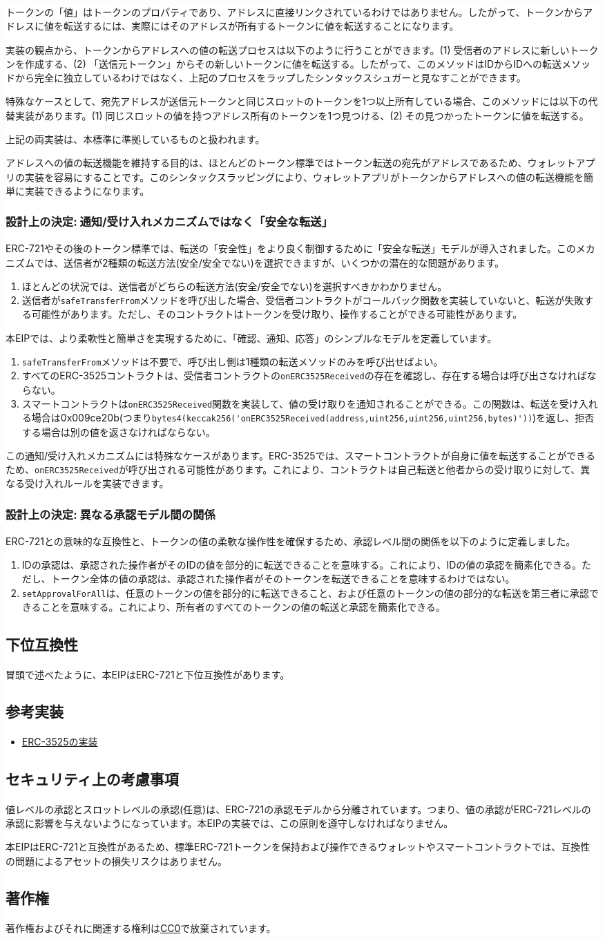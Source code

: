 トークンの「値」はトークンのプロパティであり、アドレスに直接リンクされているわけではありません。したがって、トークンからアドレスに値を転送するには、実際にはそのアドレスが所有するトークンに値を転送することになります。

実装の観点から、トークンからアドレスへの値の転送プロセスは以下のように行うことができます。(1) 受信者のアドレスに新しいトークンを作成する、(2) 「送信元トークン」からその新しいトークンに値を転送する。したがって、このメソッドはIDからIDへの転送メソッドから完全に独立しているわけではなく、上記のプロセスをラップしたシンタックスシュガーと見なすことができます。

特殊なケースとして、宛先アドレスが送信元トークンと同じスロットのトークンを1つ以上所有している場合、このメソッドには以下の代替実装があります。(1) 同じスロットの値を持つアドレス所有のトークンを1つ見つける、(2) その見つかったトークンに値を転送する。

上記の両実装は、本標準に準拠しているものと扱われます。

アドレスへの値の転送機能を維持する目的は、ほとんどのトークン標準ではトークン転送の宛先がアドレスであるため、ウォレットアプリの実装を容易にすることです。このシンタックスラッピングにより、ウォレットアプリがトークンからアドレスへの値の転送機能を簡単に実装できるようになります。

### 設計上の決定: 通知/受け入れメカニズムではなく「安全な転送」

ERC-721やその後のトークン標準では、転送の「安全性」をより良く制御するために「安全な転送」モデルが導入されました。このメカニズムでは、送信者が2種類の転送方法(安全/安全でない)を選択できますが、いくつかの潜在的な問題があります。

1. ほとんどの状況では、送信者がどちらの転送方法(安全/安全でない)を選択すべきかわかりません。
2. 送信者が`safeTransferFrom`メソッドを呼び出した場合、受信者コントラクトがコールバック関数を実装していないと、転送が失敗する可能性があります。ただし、そのコントラクトはトークンを受け取り、操作することができる可能性があります。

本EIPでは、より柔軟性と簡単さを実現するために、「確認、通知、応答」のシンプルなモデルを定義しています。

1. `safeTransferFrom`メソッドは不要で、呼び出し側は1種類の転送メソッドのみを呼び出せばよい。
2. すべてのERC-3525コントラクトは、受信者コントラクトの`onERC3525Received`の存在を確認し、存在する場合は呼び出さなければならない。
3. スマートコントラクトは`onERC3525Received`関数を実装して、値の受け取りを通知されることができる。この関数は、転送を受け入れる場合は0x009ce20b(つまり`bytes4(keccak256('onERC3525Received(address,uint256,uint256,uint256,bytes)'))`)を返し、拒否する場合は別の値を返さなければならない。

この通知/受け入れメカニズムには特殊なケースがあります。ERC-3525では、スマートコントラクトが自身に値を転送することができるため、`onERC3525Received`が呼び出される可能性があります。これにより、コントラクトは自己転送と他者からの受け取りに対して、異なる受け入れルールを実装できます。

### 設計上の決定: 異なる承認モデル間の関係

ERC-721との意味的な互換性と、トークンの値の柔軟な操作性を確保するため、承認レベル間の関係を以下のように定義しました。

1. IDの承認は、承認された操作者がそのIDの値を部分的に転送できることを意味する。これにより、IDの値の承認を簡素化できる。ただし、トークン全体の値の承認は、承認された操作者がそのトークンを転送できることを意味するわけではない。
2. `setApprovalForAll`は、任意のトークンの値を部分的に転送できること、および任意のトークンの値の部分的な転送を第三者に承認できることを意味する。これにより、所有者のすべてのトークンの値の転送と承認を簡素化できる。

## 下位互換性

冒頭で述べたように、本EIPはERC-721と下位互換性があります。

## 参考実装

- [ERC-3525の実装](../assets/eip-3525/contracts/ERC3525.sol)

## セキュリティ上の考慮事項

値レベルの承認とスロットレベルの承認(任意)は、ERC-721の承認モデルから分離されています。つまり、値の承認がERC-721レベルの承認に影響を与えないようになっています。本EIPの実装では、この原則を遵守しなければなりません。

本EIPはERC-721と互換性があるため、標準ERC-721トークンを保持および操作できるウォレットやスマートコントラクトでは、互換性の問題によるアセットの損失リスクはありません。

## 著作権

著作権およびそれに関連する権利は[CC0](../LICENSE.md)で放棄されています。